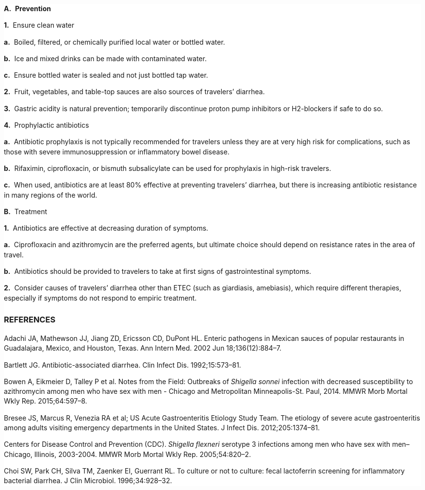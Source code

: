 **A.**  **Prevention**

**1.**  Ensure clean water

**a.**  Boiled, filtered, or chemically purified local water or bottled water.

**b.**  Ice and mixed drinks can be made with contaminated water.

**c.**  Ensure bottled water is sealed and not just bottled tap water.

**2.**  Fruit, vegetables, and table-top sauces are also sources of travelers’ diarrhea.

**3.**  Gastric acidity is natural prevention; temporarily discontinue proton pump inhibitors or H2-blockers if safe to do so.

**4.**  Prophylactic antibiotics

**a.**  Antibiotic prophylaxis is not typically recommended for travelers unless they are at very high risk for complications, such as those with severe immunosuppression or inflammatory bowel disease.

**b.**  Rifaximin, ciprofloxacin, or bismuth subsalicylate can be used for prophylaxis in high-risk travelers.

**c.**  When used, antibiotics are at least 80% effective at preventing travelers’ diarrhea, but there is increasing antibiotic resistance in many regions of the world.

**B.**  Treatment

**1.**  Antibiotics are effective at decreasing duration of symptoms.

**a.**  Ciprofloxacin and azithromycin are the preferred agents, but ultimate choice should depend on resistance rates in the area of travel.

**b.**  Antibiotics should be provided to travelers to take at first signs of gastrointestinal symptoms.

**2.**  Consider causes of travelers’ diarrhea other than ETEC (such as giardiasis, amebiasis), which require different therapies, especially if symptoms do not respond to empiric treatment.

### REFERENCES

Adachi JA, Mathewson JJ, Jiang ZD, Ericsson CD, DuPont HL. Enteric pathogens in Mexican sauces of popular restaurants in Guadalajara, Mexico, and Houston, Texas. Ann Intern Med. 2002 Jun 18;136(12):884–7.

Bartlett JG. Antibiotic-associated diarrhea. Clin Infect Dis. 1992;15:573–81.

Bowen A, Eikmeier D, Talley P et al. Notes from the Field: Outbreaks of _Shigella sonnei_ infection with decreased susceptibility to azithromycin among men who have sex with men - Chicago and Metropolitan Minneapolis-St. Paul, 2014. MMWR Morb Mortal Wkly Rep. 2015;64:597–8.

Bresee JS, Marcus R, Venezia RA et al; US Acute Gastroenteritis Etiology Study Team. The etiology of severe acute gastroenteritis among adults visiting emergency departments in the United States. J Infect Dis. 2012;205:1374–81.

Centers for Disease Control and Prevention (CDC). _Shigella flexneri_ serotype 3 infections among men who have sex with men–Chicago, Illinois, 2003-2004. MMWR Morb Mortal Wkly Rep. 2005;54:820–2.

Choi SW, Park CH, Silva TM, Zaenker EI, Guerrant RL. To culture or not to culture: fecal lactoferrin screening for inflammatory bacterial diarrhea. J Clin Microbiol. 1996;34:928–32.
